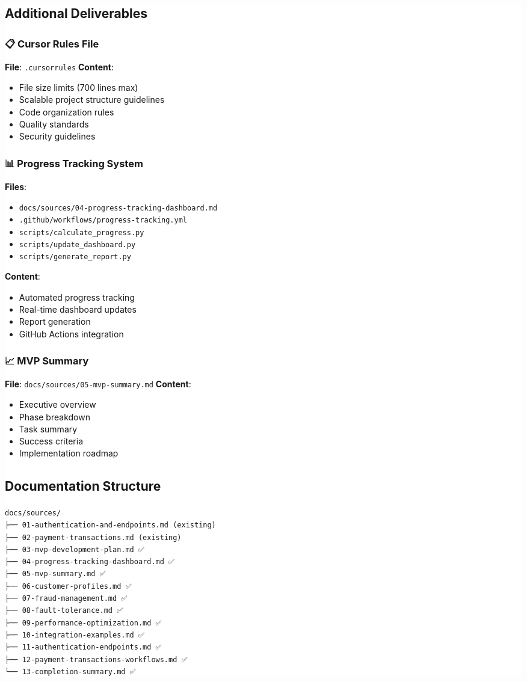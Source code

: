 ## Additional Deliverables

### 📋 Cursor Rules File
**File**: `.cursorrules`
**Content**: 
- File size limits (700 lines max)
- Scalable project structure guidelines
- Code organization rules
- Quality standards
- Security guidelines

### 📊 Progress Tracking System
**Files**: 
- `docs/sources/04-progress-tracking-dashboard.md`
- `.github/workflows/progress-tracking.yml`
- `scripts/calculate_progress.py`
- `scripts/update_dashboard.py`
- `scripts/generate_report.py`

**Content**:
- Automated progress tracking
- Real-time dashboard updates
- Report generation
- GitHub Actions integration

### 📈 MVP Summary
**File**: `docs/sources/05-mvp-summary.md`
**Content**:
- Executive overview
- Phase breakdown
- Task summary
- Success criteria
- Implementation roadmap

## Documentation Structure

```
docs/sources/
├── 01-authentication-and-endpoints.md (existing)
├── 02-payment-transactions.md (existing)
├── 03-mvp-development-plan.md ✅
├── 04-progress-tracking-dashboard.md ✅
├── 05-mvp-summary.md ✅
├── 06-customer-profiles.md ✅
├── 07-fraud-management.md ✅
├── 08-fault-tolerance.md ✅
├── 09-performance-optimization.md ✅
├── 10-integration-examples.md ✅
├── 11-authentication-endpoints.md ✅
├── 12-payment-transactions-workflows.md ✅
└── 13-completion-summary.md ✅
```
